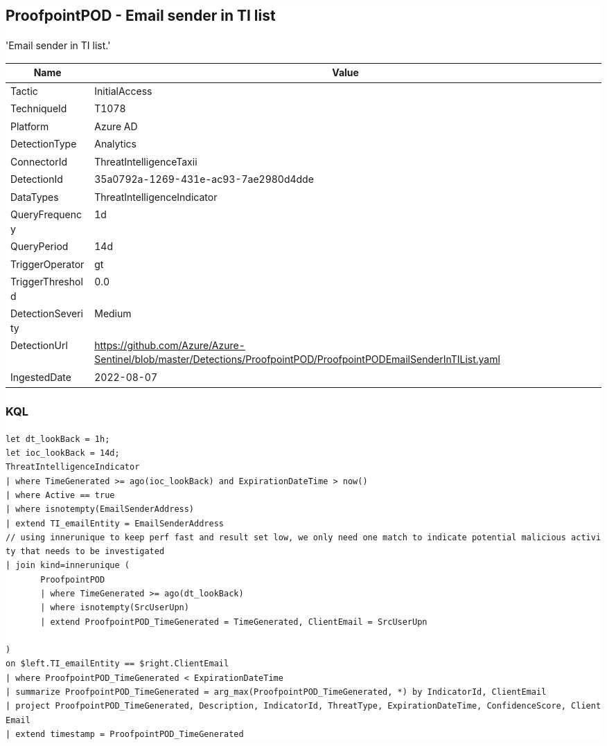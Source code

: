 ## ProofpointPOD - Email sender in TI list

'Email sender in TI list.'

|Name | Value |
| --- | --- |
|Tactic | InitialAccess|
|TechniqueId | T1078|
|Platform | Azure AD|
|DetectionType | Analytics |
|ConnectorId | ThreatIntelligenceTaxii |
|DetectionId | 35a0792a-1269-431e-ac93-7ae2980d4dde |
|DataTypes | ThreatIntelligenceIndicator |
|QueryFrequency | 1d |
|QueryPeriod | 14d |
|TriggerOperator | gt |
|TriggerThreshold | 0.0 |
|DetectionSeverity | Medium |
|DetectionUrl | https://github.com/Azure/Azure-Sentinel/blob/master/Detections/ProofpointPOD/ProofpointPODEmailSenderInTIList.yaml |
|IngestedDate | 2022-08-07 |

### KQL
```kql
let dt_lookBack = 1h;
let ioc_lookBack = 14d;
ThreatIntelligenceIndicator
| where TimeGenerated >= ago(ioc_lookBack) and ExpirationDateTime > now() 
| where Active == true
| where isnotempty(EmailSenderAddress)
| extend TI_emailEntity = EmailSenderAddress
// using innerunique to keep perf fast and result set low, we only need one match to indicate potential malicious activity that needs to be investigated
| join kind=innerunique (
       ProofpointPOD 
       | where TimeGenerated >= ago(dt_lookBack)
       | where isnotempty(SrcUserUpn)
       | extend ProofpointPOD_TimeGenerated = TimeGenerated, ClientEmail = SrcUserUpn

)
on $left.TI_emailEntity == $right.ClientEmail
| where ProofpointPOD_TimeGenerated < ExpirationDateTime
| summarize ProofpointPOD_TimeGenerated = arg_max(ProofpointPOD_TimeGenerated, *) by IndicatorId, ClientEmail
| project ProofpointPOD_TimeGenerated, Description, IndicatorId, ThreatType, ExpirationDateTime, ConfidenceScore, ClientEmail
| extend timestamp = ProofpointPOD_TimeGenerated

```
